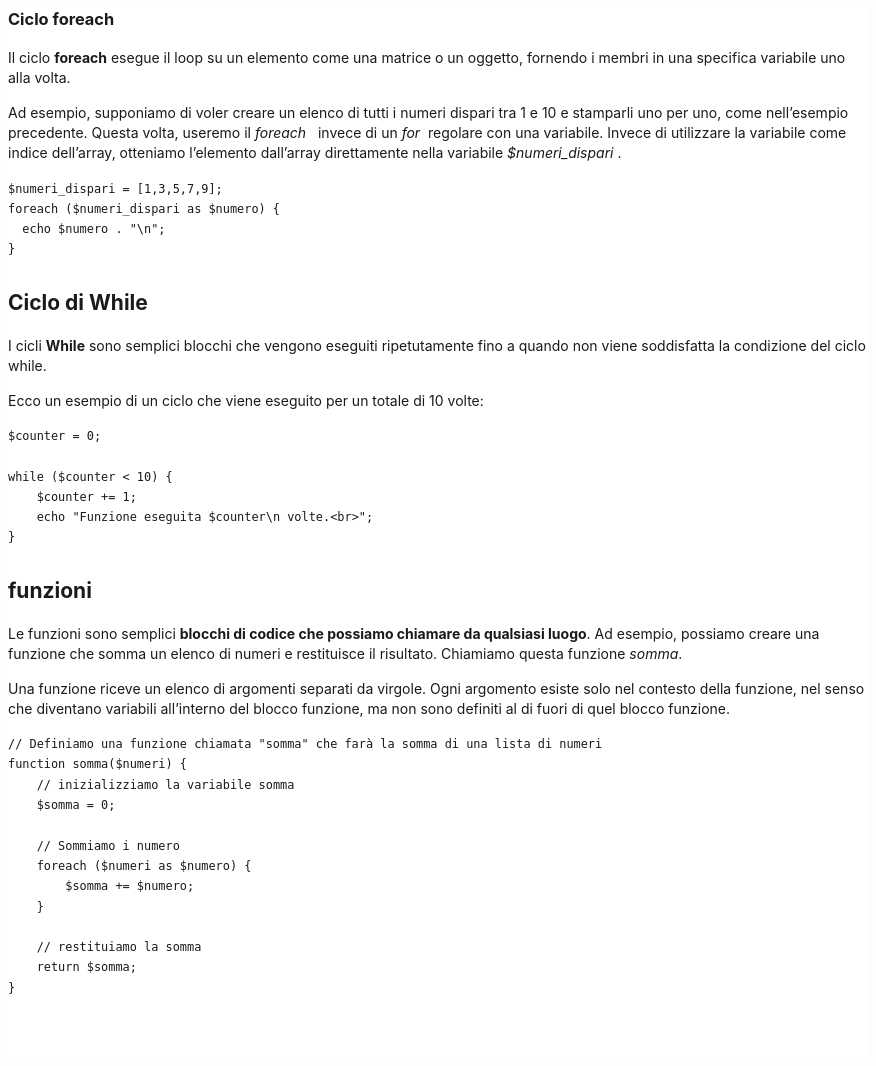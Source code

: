 ### Ciclo foreach

Il ciclo&nbsp;**foreach**&nbsp;esegue il loop su un elemento come una matrice o un oggetto, fornendo i membri in una specifica variabile uno alla volta.

Ad esempio, supponiamo di voler creare un elenco di tutti i numeri dispari tra 1 e 10 e stamparli uno per uno, come nell’esempio precedente.&nbsp;Questa volta, useremo il&nbsp;_foreach_&nbsp;&nbsp; invece di un&nbsp;_for_&nbsp;&nbsp;regolare con&nbsp;una variabile.&nbsp;Invece di utilizzare la variabile come indice dell’array, otteniamo l’elemento dall’array direttamente nella variabile&nbsp;_$numeri_dispari_&nbsp;.

<pre class="wp-block-code"><code>$numeri_dispari = &#91;1,3,5,7,9];
foreach ($numeri_dispari as $numero) {
  echo $numero . "\n";
}
</code></pre>

## Ciclo di While

I cicli&nbsp;**While**&nbsp;sono semplici blocchi che vengono eseguiti ripetutamente fino a quando non viene soddisfatta la condizione del ciclo while.

Ecco un esempio di un ciclo che viene eseguito per un totale di 10 volte:

<pre class="wp-block-code"><code>$counter = 0;

while ($counter &lt; 10) {
    $counter += 1;
    echo "Funzione eseguita $counter\n volte.&lt;br&gt;";
}</code></pre>

## funzioni

Le funzioni sono semplici&nbsp;**blocchi di codice che possiamo chiamare da qualsiasi luogo**.&nbsp;Ad esempio, possiamo creare una funzione che somma un elenco di numeri e restituisce il risultato.&nbsp;Chiamiamo questa funzione&nbsp;_somma_.

Una funzione riceve un elenco di argomenti separati da virgole.&nbsp;Ogni argomento esiste solo nel contesto della funzione, nel senso che diventano variabili all’interno del blocco funzione, ma non sono definiti al di fuori di quel blocco funzione.

<pre class="wp-block-code"><code>// Definiamo una funzione chiamata "somma" che farà la somma di una lista di numeri
function somma($numeri) {
    // inizializziamo la variabile somma
    $somma = 0;

    // Sommiamo i numero
    foreach ($numeri as $numero) {
        $somma += $numero;
    }

    // restituiamo la somma
    return $somma;
}
